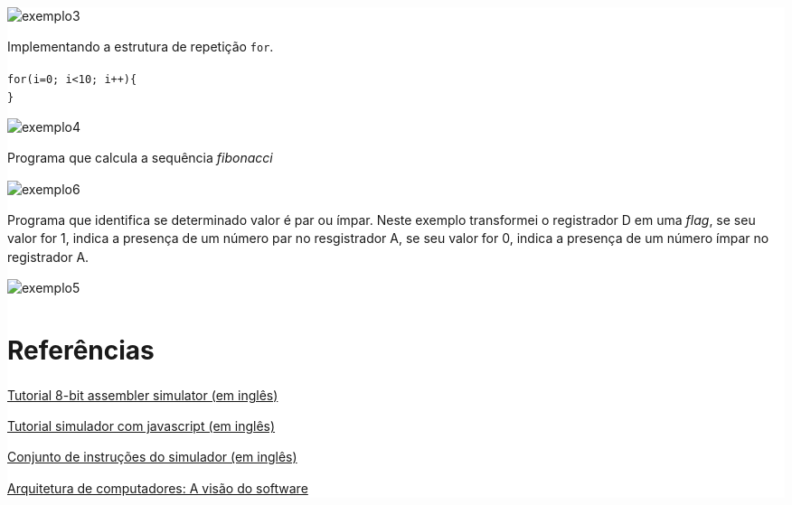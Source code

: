 ![exemplo3](https://user-images.githubusercontent.com/52214785/109292810-b31d1b00-7809-11eb-8bac-9697de08dabd.png)

Implementando a estrutura de repetição `for`.
```
for(i=0; i<10; i++){
}
```

![exemplo4](https://user-images.githubusercontent.com/52214785/109292841-be704680-7809-11eb-8be9-3d5ea470965f.png)

Programa que calcula a sequência _fibonacci_

![exemplo6](https://user-images.githubusercontent.com/52214785/109311457-9e9a4c00-7824-11eb-9cf7-d93e0e27cca2.png)


Programa que identifica se determinado valor é par ou ímpar. Neste exemplo transformei o registrador D em uma _flag_, se seu valor for 1, indica a presença de um número par no resgistrador A, se seu valor for 0, indica a presença de um número ímpar no registrador A.

![exemplo5](https://user-images.githubusercontent.com/52214785/109306967-b66ed180-781e-11eb-8c7a-90abc9475d66.png)


# Referências

[Tutorial 8-bit assembler simulator (em inglês)](https://gist.github.com/MegaLoler/5ffe47668b5271faed0a3626ed5949b1)

[Tutorial simulador com javascript (em inglês)](https://www.mschweighauser.com/make-your-own-assembler-simulator-in-javascript-part1/)

[Conjunto de instruções do simulador (em inglês)](https://schweigi.github.io/assembler-simulator/instruction-set.html)

[Arquitetura de computadores: A visão do software](https://memoria.ifrn.edu.br/bitstream/handle/1044/982/Arquitetura%20de%20Computadores%20-%20Ebook.pdf)








